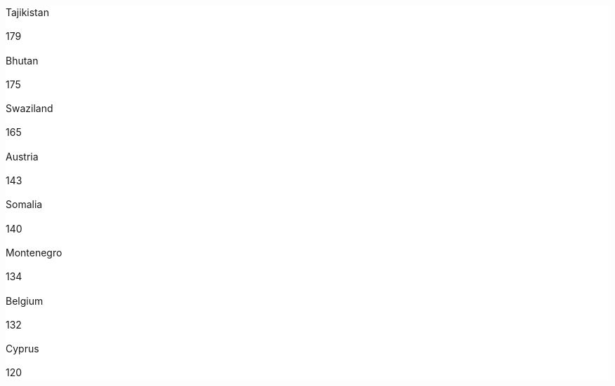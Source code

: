 




Tajikistan


179






Bhutan


175






Swaziland


165






Austria


143






Somalia


140






Montenegro


134






Belgium


132






Cyprus


120
